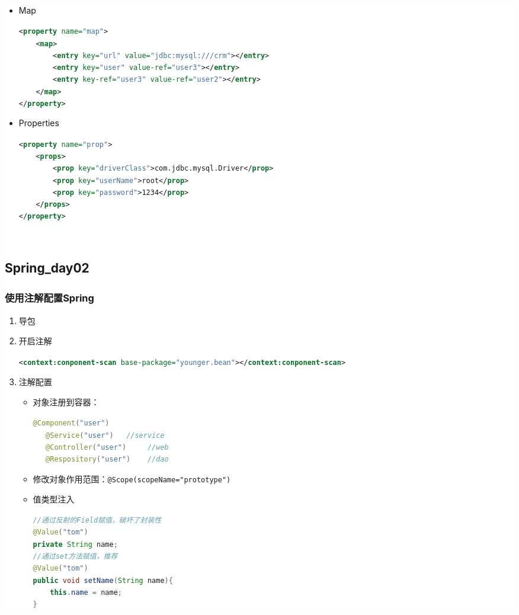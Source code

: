   - Map

    ```xml
    <property name="map">
    	<map>
        	<entry key="url" value="jdbc:mysql:///crm"></entry>
            <entry key="user" value-ref="user3"></entry>
            <entry key-ref="user3" value-ref="user2"></entry>
        </map>
    </property>
    ```

  - Properties

    ```xml
    <property name="prop">
    	<props>
        	<prop key="driverClass">com.jdbc.mysql.Driver</prop>
            <prop key="userName">root</prop>
            <prop key="password">1234</prop>
        </props>
    </property>
    ```

    ​

## Spring_day02

### 使用注解配置Spring

1. 导包

2. 开启注解

   ```xml 
   <context:conponent-scan base-package="younger.bean"></context:conponent-scan>
   ```

3. 注解配置

   - 对象注册到容器：

     ```java
     @Component("user")
     	@Service("user")   //service
     	@Controller("user")		//web
     	@Respository("user")	//dao
     ```

   - 修改对象作用范围：`@Scope(scopeName="prototype")`

   - 值类型注入

     ```java
     //通过反射的Field赋值，破坏了封装性
     @Value("tom")
     private String name;
     //通过set方法赋值，推荐
     @Value("tom")
     public void setName(String name){
         this.name = name;
     }
     ```
